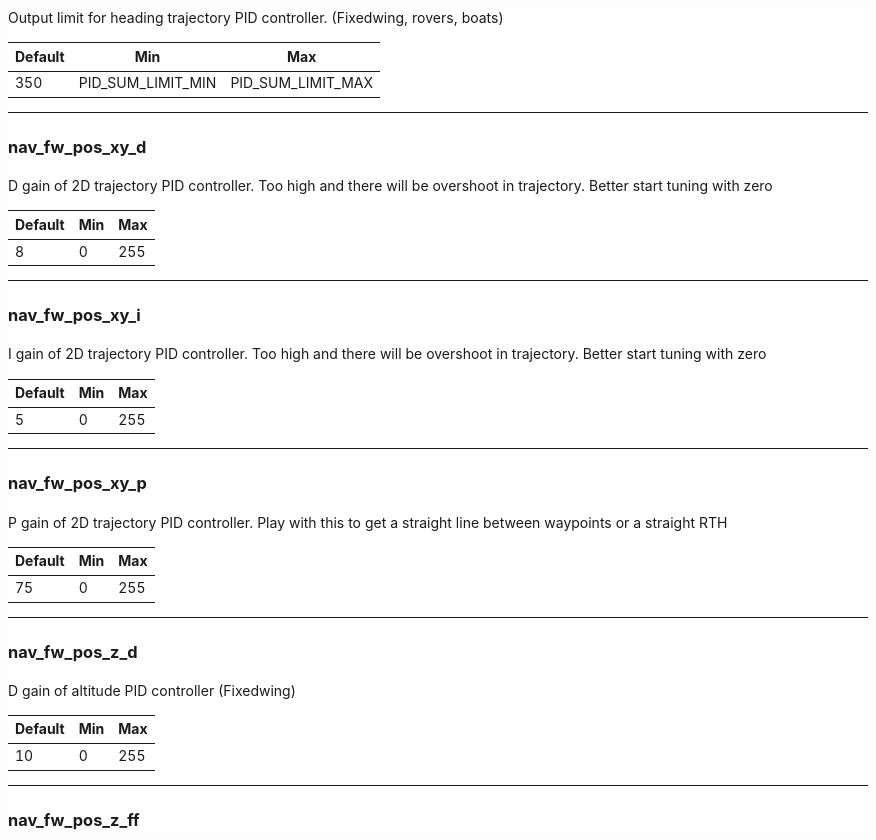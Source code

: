 Output limit for heading trajectory PID controller. (Fixedwing, rovers, boats)

| Default | Min | Max |
| --- | --- | --- |
| 350 | PID_SUM_LIMIT_MIN | PID_SUM_LIMIT_MAX |

---

### nav_fw_pos_xy_d

D gain of 2D trajectory PID controller. Too high and there will be overshoot in trajectory. Better start tuning with zero

| Default | Min | Max |
| --- | --- | --- |
| 8 | 0 | 255 |

---

### nav_fw_pos_xy_i

I gain of 2D trajectory PID controller. Too high and there will be overshoot in trajectory. Better start tuning with zero

| Default | Min | Max |
| --- | --- | --- |
| 5 | 0 | 255 |

---

### nav_fw_pos_xy_p

P gain of 2D trajectory PID controller. Play with this to get a straight line between waypoints or a straight RTH

| Default | Min | Max |
| --- | --- | --- |
| 75 | 0 | 255 |

---

### nav_fw_pos_z_d

D gain of altitude PID controller (Fixedwing)

| Default | Min | Max |
| --- | --- | --- |
| 10 | 0 | 255 |

---

### nav_fw_pos_z_ff
